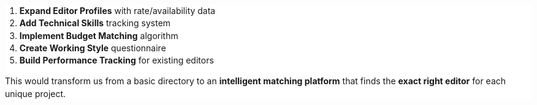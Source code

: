 1. **Expand Editor Profiles** with rate/availability data
2. **Add Technical Skills** tracking system  
3. **Implement Budget Matching** algorithm
4. **Create Working Style** questionnaire
5. **Build Performance Tracking** for existing editors

This would transform us from a basic directory to an **intelligent matching platform** that finds the **exact right editor** for each unique project. 